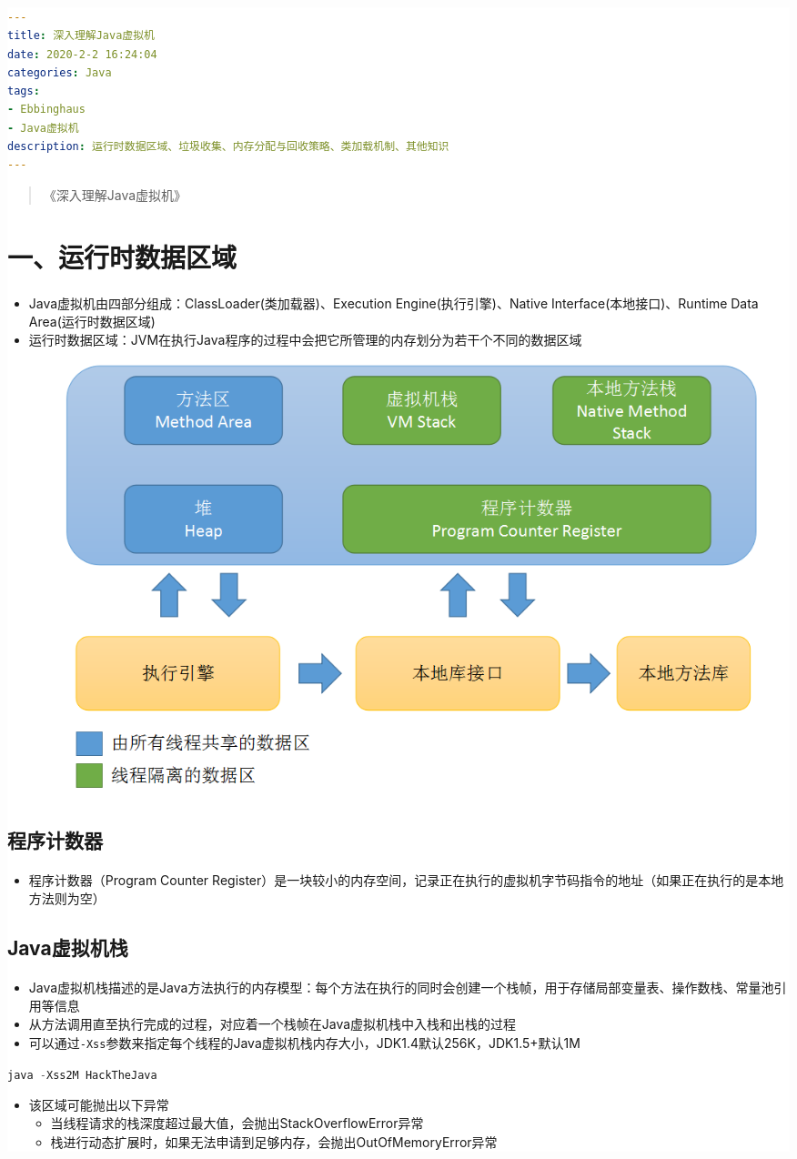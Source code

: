 ```yaml
---
title: 深入理解Java虚拟机
date: 2020-2-2 16:24:04
categories: Java
tags: 
- Ebbinghaus
- Java虚拟机
description: 运行时数据区域、垃圾收集、内存分配与回收策略、类加载机制、其他知识
---
```

> 《深入理解Java虚拟机》


# 一、运行时数据区域
- Java虚拟机由四部分组成：ClassLoader(类加载器)、Execution Engine(执行引擎)、Native Interface(本地接口)、Runtime Data Area(运行时数据区域)
- 运行时数据区域：JVM在执行Java程序的过程中会把它所管理的内存划分为若干个不同的数据区域
    ![](/images/java/jvm/1.png)

## 程序计数器
- 程序计数器（Program Counter Register）是一块较小的内存空间，记录正在执行的虚拟机字节码指令的地址（如果正在执行的是本地方法则为空）

## Java虚拟机栈
- Java虚拟机栈描述的是Java方法执行的内存模型：每个方法在执行的同时会创建一个栈帧，用于存储局部变量表、操作数栈、常量池引用等信息
- 从方法调用直至执行完成的过程，对应着一个栈帧在Java虚拟机栈中入栈和出栈的过程
- 可以通过`-Xss`参数来指定每个线程的Java虚拟机栈内存大小，JDK1.4默认256K，JDK1.5+默认1M
```java
java -Xss2M HackTheJava
```
- 该区域可能抛出以下异常
    - 当线程请求的栈深度超过最大值，会抛出StackOverflowError异常
    - 栈进行动态扩展时，如果无法申请到足够内存，会抛出OutOfMemoryError异常